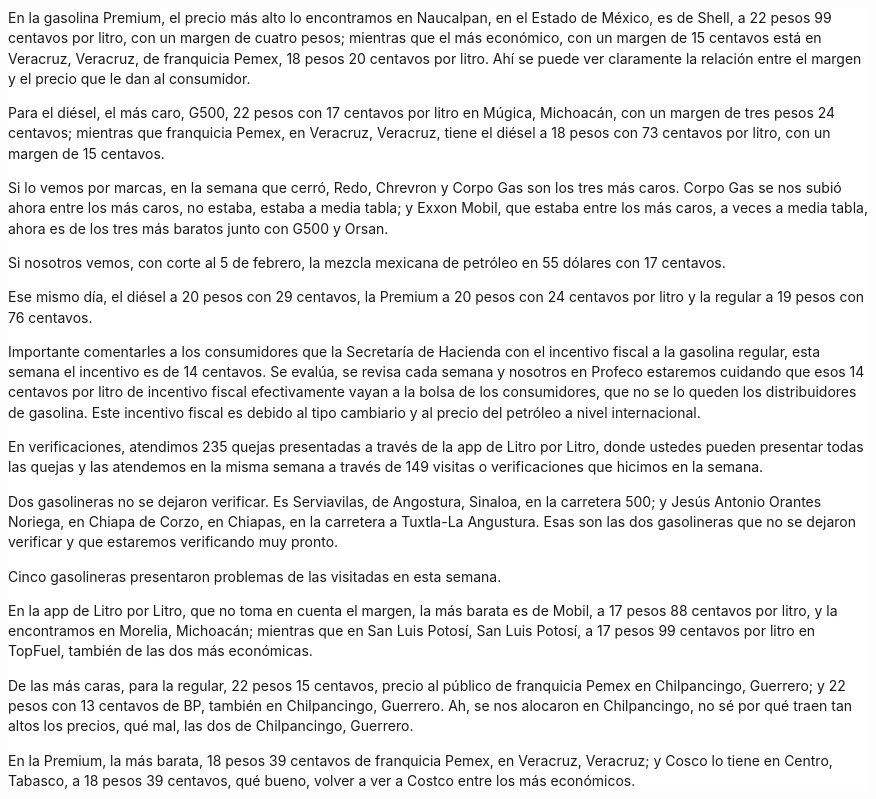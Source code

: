 En la gasolina Premium, el precio más alto lo encontramos en Naucalpan, en el
Estado de México, es de Shell, a 22 pesos 99 centavos por litro, con un margen
de cuatro pesos; mientras que el más económico, con un margen de 15 centavos
está en Veracruz, Veracruz, de franquicia Pemex, 18 pesos 20 centavos por
litro. Ahí se puede ver claramente la relación entre el margen y el precio que
le dan al consumidor.

Para el diésel, el más caro, G500, 22 pesos con 17 centavos por litro en
Múgica, Michoacán, con un margen de tres pesos 24 centavos; mientras que
franquicia Pemex, en Veracruz, Veracruz, tiene el diésel a 18 pesos con 73
centavos por litro, con un margen de 15 centavos.

Si lo vemos por marcas, en la semana que cerró, Redo, Chrevron y Corpo Gas son
los tres más caros. Corpo Gas se nos subió ahora entre los más caros, no
estaba, estaba a media tabla; y Exxon Mobil, que estaba entre los más caros, a
veces a media tabla, ahora es de los tres más baratos junto con G500 y Orsan.

Si nosotros vemos, con corte al 5 de febrero, la mezcla mexicana de petróleo
en 55 dólares con 17 centavos.

Ese mismo día, el diésel a 20 pesos con 29 centavos, la Premium a 20 pesos con
24 centavos por litro y la regular a 19 pesos con 76 centavos.

Importante comentarles a los consumidores que la Secretaría de Hacienda con el
incentivo fiscal a la gasolina regular, esta semana el incentivo es de 14
centavos. Se evalúa, se revisa cada semana y nosotros en Profeco estaremos
cuidando que esos 14 centavos por litro de incentivo fiscal efectivamente
vayan a la bolsa de los consumidores, que no se lo queden los distribuidores
de gasolina. Este incentivo fiscal es debido al tipo cambiario y al precio del
petróleo a nivel internacional.

En verificaciones, atendimos 235 quejas presentadas a través de la app de
Litro por Litro, donde ustedes pueden presentar todas las quejas y las
atendemos en la misma semana a través de 149 visitas o verificaciones que
hicimos en la semana.

Dos gasolineras no se dejaron verificar. Es Serviavilas, de Angostura,
Sinaloa, en la carretera 500; y Jesús Antonio Orantes Noriega, en Chiapa de
Corzo, en Chiapas, en la carretera a Tuxtla-La Angustura. Esas son las dos
gasolineras que no se dejaron verificar y que estaremos verificando muy
pronto.

Cinco gasolineras presentaron problemas de las visitadas en esta semana.

En la app de Litro por Litro, que no toma en cuenta el margen, la más barata
es de Mobil, a 17 pesos 88 centavos por litro, y la encontramos en Morelia,
Michoacán; mientras que en San Luis Potosí, San Luis Potosí, a 17 pesos 99
centavos por litro en TopFuel, también de las dos más económicas.

De las más caras, para la regular, 22 pesos 15 centavos, precio al público de
franquicia Pemex en Chilpancingo, Guerrero; y 22 pesos con 13 centavos de BP,
también en Chilpancingo, Guerrero. Ah, se nos alocaron en Chilpancingo, no sé
por qué traen tan altos los precios, qué mal, las dos de Chilpancingo,
Guerrero.

En la Premium, la más barata, 18 pesos 39 centavos de franquicia Pemex, en
Veracruz, Veracruz; y Cosco lo tiene en Centro, Tabasco, a 18 pesos 39
centavos, qué bueno, volver a ver a Costco entre los más económicos.
